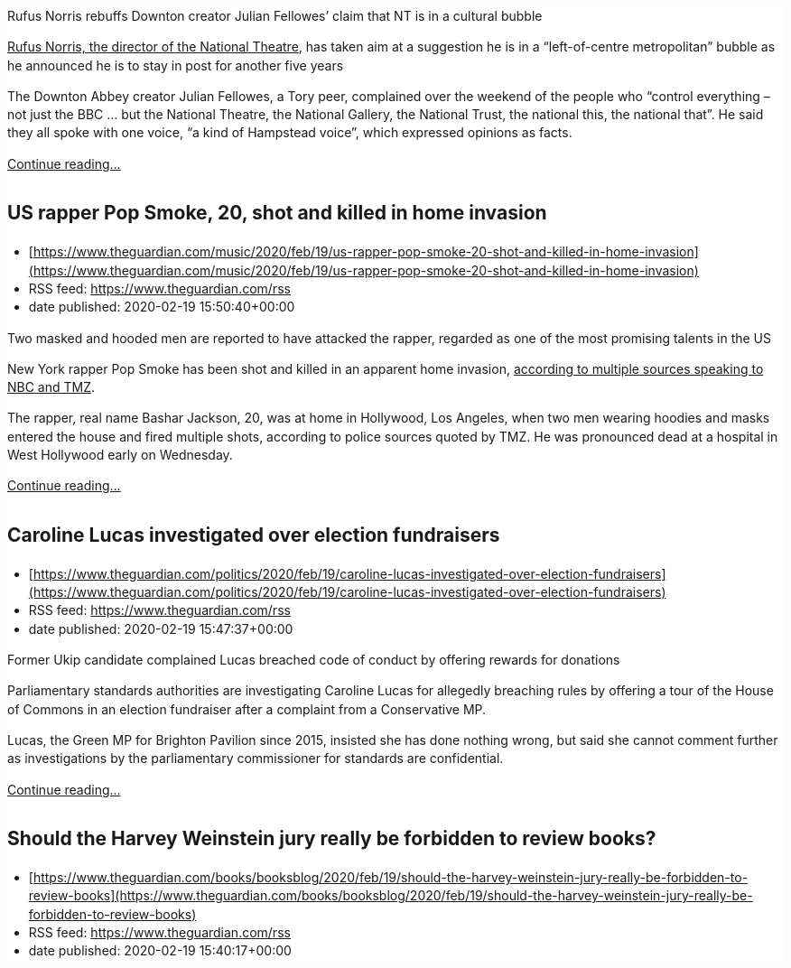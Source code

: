 <p>Rufus Norris rebuffs Downton creator Julian Fellowes’ claim that NT is in a cultural bubble</p><p><a href="https://www.theguardian.com/stage/rufus-norris">Rufus Norris, the director of the National Theatre</a>, has taken aim at a suggestion he is in a “left-of-centre metropolitan” bubble as he announced he is to stay in post for another five years</p><p>The Downton Abbey creator Julian Fellowes, a Tory peer, complained over the weekend of the people who “control everything – not just the BBC … but the National Theatre, the National Gallery, the National Trust, the national this, the national that”. He said they all spoke with one voice, “a kind of Hampstead voice”, which expressed opinions as facts.</p> <a href="https://www.theguardian.com/stage/2020/feb/19/national-theatre-boss-denies-being-part-of-left-of-centre-elite">Continue reading...</a>

## US rapper Pop Smoke, 20, shot and killed in home invasion
 - [https://www.theguardian.com/music/2020/feb/19/us-rapper-pop-smoke-20-shot-and-killed-in-home-invasion](https://www.theguardian.com/music/2020/feb/19/us-rapper-pop-smoke-20-shot-and-killed-in-home-invasion)
 - RSS feed: https://www.theguardian.com/rss
 - date published: 2020-02-19 15:50:40+00:00

<p>Two masked and hooded men are reported to have attacked the rapper, regarded as one of the most promising talents in the US</p><p>New York rapper Pop Smoke has been shot and killed in an apparent home invasion, <a href="https://www.tmz.com/2020/02/19/pop-smoke-dead-dies-20-murdered-home-invasion-robbery/">according to multiple sources speaking to NBC and TMZ</a>.</p><p>The rapper, real name Bashar Jackson, 20, was at home in Hollywood, Los Angeles, when two men wearing hoodies and masks entered the house and fired multiple shots, according to police sources quoted by TMZ. He was pronounced dead at a hospital in West Hollywood early on Wednesday.</p> <a href="https://www.theguardian.com/music/2020/feb/19/us-rapper-pop-smoke-20-shot-and-killed-in-home-invasion">Continue reading...</a>

## Caroline Lucas investigated over election fundraisers
 - [https://www.theguardian.com/politics/2020/feb/19/caroline-lucas-investigated-over-election-fundraisers](https://www.theguardian.com/politics/2020/feb/19/caroline-lucas-investigated-over-election-fundraisers)
 - RSS feed: https://www.theguardian.com/rss
 - date published: 2020-02-19 15:47:37+00:00

<p>Former Ukip candidate complained Lucas breached code of conduct by offering rewards for donations</p><p>Parliamentary standards authorities are investigating Caroline Lucas for allegedly breaching rules by offering a tour of the House of Commons in an election fundraiser after a complaint from a Conservative MP.</p><p>Lucas, the Green MP for Brighton Pavilion since 2015, insisted she has done nothing wrong, but said she cannot comment further as investigations by the parliamentary commissioner for standards are confidential.</p> <a href="https://www.theguardian.com/politics/2020/feb/19/caroline-lucas-investigated-over-election-fundraisers">Continue reading...</a>

## Should the Harvey Weinstein jury really be forbidden to review books?
 - [https://www.theguardian.com/books/booksblog/2020/feb/19/should-the-harvey-weinstein-jury-really-be-forbidden-to-review-books](https://www.theguardian.com/books/booksblog/2020/feb/19/should-the-harvey-weinstein-jury-really-be-forbidden-to-review-books)
 - RSS feed: https://www.theguardian.com/rss
 - date published: 2020-02-19 15:40:17+00:00
